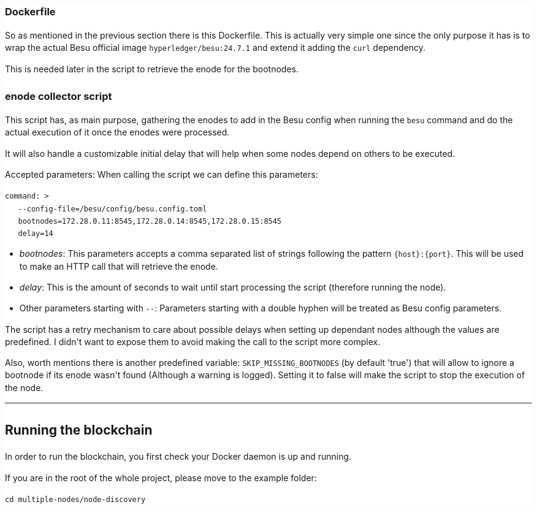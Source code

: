 ### Dockerfile

So as mentioned in the previous section there is this Dockerfile. This is
actually very simple one since the only purpose it has is to wrap the actual
Besu official image `hyperledger/besu:24.7.1` and extend it adding the `curl`
dependency.

This is needed later in the script to retrieve the enode for the bootnodes.

### enode collector script

This script has, as main purpose, gathering the enodes to add in the Besu
config when running the `besu` command and do the actual execution of it
once the enodes were processed.

It will also handle a customizable initial delay that will help when some
nodes depend on others to be executed.

Accepted parameters: When calling the script we can define this parameters:

```
command: >
   --config-file=/besu/config/besu.config.toml
   bootnodes=172.28.0.11:8545,172.28.0.14:8545,172.28.0.15:8545
   delay=14
```

- _bootnodes_: This parameters accepts a comma separated list of strings
  following the pattern `{host}:{port}`. This will be used to make an
  HTTP call that will retrieve the enode.

- _delay_: This is the amount of seconds to wait until start processing
  the script (therefore running the node).

- Other parameters starting with `--`: Parameters starting with a double
  hyphen will be treated as Besu config parameters.

The script has a retry mechanism to care about possible delays when
setting up dependant nodes although the values are predefined. I didn't
want to expose them to avoid making the call to the script more complex.

Also, worth mentions there is another predefined variable:
`SKIP_MISSING_BOOTNODES` (by default 'true') that will allow to ignore
a bootnode if its enode wasn't found (Although a warning is logged).
Setting it to false will make the script to stop the execution of the node.

---

## Running the blockchain

In order to run the blockchain, you first check your Docker daemon is
up and running.

If you are in the root of the whole project, please move to the
example folder:
```
cd multiple-nodes/node-discovery
```

